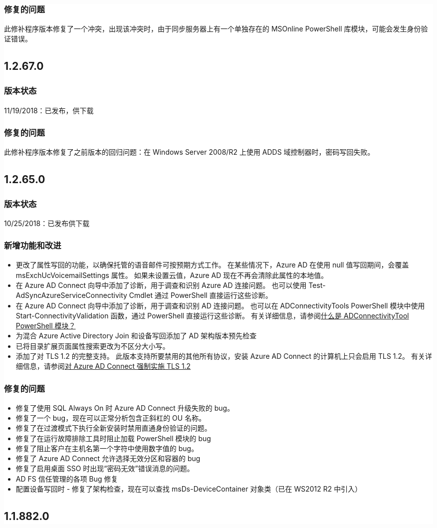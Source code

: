 ### <a name="fixed-issues"></a>修复的问题

此修补程序版本修复了一个冲突，出现该冲突时，由于同步服务器上有一个单独存在的 MSOnline PowerShell 库模块，可能会发生身份验证错误。



## <a name="12670"></a>1.2.67.0

### <a name="release-status"></a>版本状态 

11/19/2018：已发布，供下载

### <a name="fixed-issues"></a>修复的问题

此修补程序版本修复了之前版本的回归问题：在 Windows Server 2008/R2 上使用 ADDS 域控制器时，密码写回失败。

## <a name="12650"></a>1.2.65.0 

### <a name="release-status"></a>版本状态 

10/25/2018：已发布供下载


### <a name="new-features-and-improvements"></a>新增功能和改进 


- 更改了属性写回的功能，以确保托管的语音邮件可按预期方式工作。  在某些情况下，Azure AD 在使用 null 值写回期间，会覆盖 msExchUcVoicemailSettings 属性。  如果未设置云值，Azure AD 现在不再会清除此属性的本地值。
- 在 Azure AD Connect 向导中添加了诊断，用于调查和识别 Azure AD 连接问题。 也可以使用 Test- AdSyncAzureServiceConnectivity Cmdlet 通过 PowerShell 直接运行这些诊断。 
- 在 Azure AD Connect 向导中添加了诊断，用于调查和识别 AD 连接问题。 也可以在 ADConnectivityTools PowerShell 模块中使用 Start-ConnectivityValidation 函数，通过 PowerShell 直接运行这些诊断。  有关详细信息，请参阅[什么是 ADConnectivityTool PowerShell 模块？](how-to-connect-adconnectivitytools.md)
- 为混合 Azure Active Directory Join 和设备写回添加了 AD 架构版本预先检查 
- 已将目录扩展页面属性搜索更改为不区分大小写。
-   添加了对 TLS 1.2 的完整支持。 此版本支持所要禁用的其他所有协议，安装 Azure AD Connect 的计算机上只会启用 TLS 1.2。  有关详细信息，请参阅[对 Azure AD Connect 强制实施 TLS 1.2](reference-connect-tls-enforcement.md)



### <a name="fixed-issues"></a>修复的问题   

- 修复了使用 SQL Always On 时 Azure AD Connect 升级失败的 bug。 
- 修复了一个 bug，现在可以正常分析包含正斜杠的 OU 名称。 
- 修复了在过渡模式下执行全新安装时禁用直通身份验证的问题。 
- 修复了在运行故障排除工具时阻止加载 PowerShell 模块的 bug 
- 修复了阻止客户在主机名第一个字符中使用数字值的 bug。 
- 修复了 Azure AD Connect 允许选择无效分区和容器的 bug 
- 修复了启用桌面 SSO 时出现“密码无效”错误消息的问题。 
- AD FS 信任管理的各项 Bug 修复  
- 配置设备写回时 - 修复了架构检查，现在可以查找 msDs-DeviceContainer 对象类（已在 WS2012 R2 中引入）


## <a name="118820"></a>1.1.882.0  
